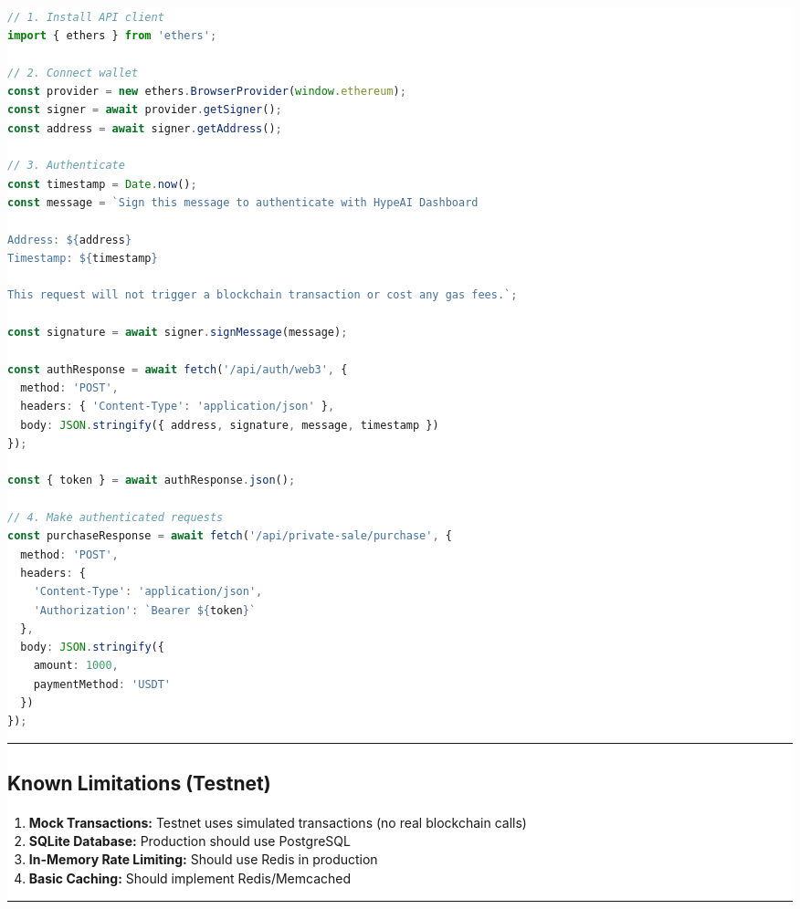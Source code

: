 ```typescript
// 1. Install API client
import { ethers } from 'ethers';

// 2. Connect wallet
const provider = new ethers.BrowserProvider(window.ethereum);
const signer = await provider.getSigner();
const address = await signer.getAddress();

// 3. Authenticate
const timestamp = Date.now();
const message = `Sign this message to authenticate with HypeAI Dashboard

Address: ${address}
Timestamp: ${timestamp}

This request will not trigger a blockchain transaction or cost any gas fees.`;

const signature = await signer.signMessage(message);

const authResponse = await fetch('/api/auth/web3', {
  method: 'POST',
  headers: { 'Content-Type': 'application/json' },
  body: JSON.stringify({ address, signature, message, timestamp })
});

const { token } = await authResponse.json();

// 4. Make authenticated requests
const purchaseResponse = await fetch('/api/private-sale/purchase', {
  method: 'POST',
  headers: {
    'Content-Type': 'application/json',
    'Authorization': `Bearer ${token}`
  },
  body: JSON.stringify({
    amount: 1000,
    paymentMethod: 'USDT'
  })
});
```

---

## Known Limitations (Testnet)

1. **Mock Transactions:** Testnet uses simulated transactions (no real blockchain calls)
2. **SQLite Database:** Production should use PostgreSQL
3. **In-Memory Rate Limiting:** Should use Redis in production
4. **Basic Caching:** Should implement Redis/Memcached

---
